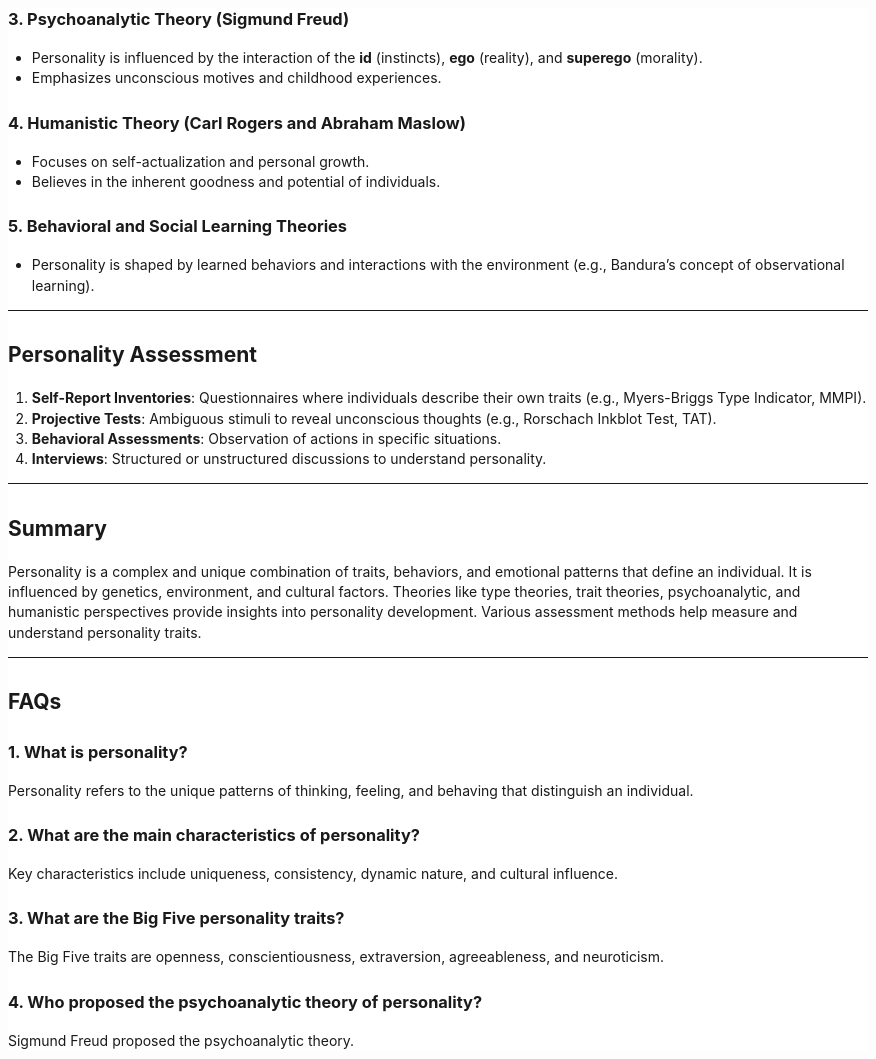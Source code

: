 ### 3. **Psychoanalytic Theory (Sigmund Freud)**
- Personality is influenced by the interaction of the **id** (instincts), **ego** (reality), and **superego** (morality).
- Emphasizes unconscious motives and childhood experiences.

### 4. **Humanistic Theory (Carl Rogers and Abraham Maslow)**
- Focuses on self-actualization and personal growth.
- Believes in the inherent goodness and potential of individuals.

### 5. **Behavioral and Social Learning Theories**
- Personality is shaped by learned behaviors and interactions with the environment (e.g., Bandura’s concept of observational learning).

---

## Personality Assessment

1. **Self-Report Inventories**: Questionnaires where individuals describe their own traits (e.g., Myers-Briggs Type Indicator, MMPI).
2. **Projective Tests**: Ambiguous stimuli to reveal unconscious thoughts (e.g., Rorschach Inkblot Test, TAT).
3. **Behavioral Assessments**: Observation of actions in specific situations.
4. **Interviews**: Structured or unstructured discussions to understand personality.

---

## Summary

Personality is a complex and unique combination of traits, behaviors, and emotional patterns that define an individual. It is influenced by genetics, environment, and cultural factors. Theories like type theories, trait theories, psychoanalytic, and humanistic perspectives provide insights into personality development. Various assessment methods help measure and understand personality traits.

---

## FAQs

### 1. What is personality?  
Personality refers to the unique patterns of thinking, feeling, and behaving that distinguish an individual.

### 2. What are the main characteristics of personality?  
Key characteristics include uniqueness, consistency, dynamic nature, and cultural influence.

### 3. What are the Big Five personality traits?  
The Big Five traits are openness, conscientiousness, extraversion, agreeableness, and neuroticism.

### 4. Who proposed the psychoanalytic theory of personality?  
Sigmund Freud proposed the psychoanalytic theory.
